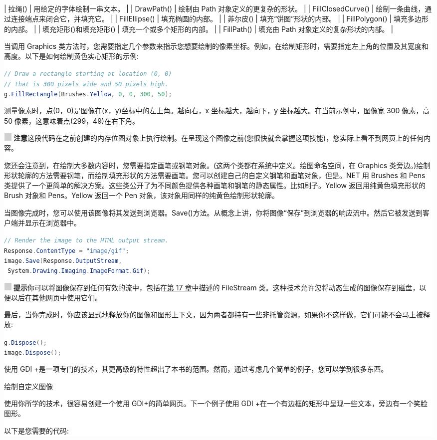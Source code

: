 | 拉绳() | 用给定的字体绘制一串文本。 |
| DrawPath() | 绘制由 Path 对象定义的更复杂的形状。 |
| FillClosedCurve() | 绘制一条曲线，通过连接端点来闭合它，并填充它。 |
| FillEllipse() | 填充椭圆的内部。 |
| 菲尔皮() | 填充“饼图”形状的内部。 |
| FillPolygon() | 填充多边形的内部。 |
| 填充矩形()和填充矩形() | 填充一个或多个矩形的内部。 |
| FillPath() | 填充由 Path 对象定义的复杂形状的内部。 |

当调用 Graphics 类方法时，您需要指定几个参数来指示您想要绘制的像素坐标。例如，在绘制矩形时，需要指定左上角的位置及其宽度和高度。以下是如何绘制黄色实心矩形的示例:

```cs
// Draw a rectangle starting at location (0, 0)
// that is 300 pixels wide and 50 pixels high.
g.FillRectangle(Brushes.Yellow, 0, 0, 300, 50);
```

测量像素时，点(0，0)是图像在(x，y)坐标中的左上角。越向右，x 坐标越大，越向下，y 坐标越大。在当前示例中，图像宽 300 像素，高 50 像素，这意味着点(299，49)在右下角。

![image](img/sq.jpg) **注意**这段代码在之前创建的内存位图对象上执行绘制。在呈现这个图像之前(您很快就会掌握这项技能)，您实际上看不到网页上的任何内容。

您还会注意到，在绘制大多数内容时，您需要指定画笔或钢笔对象。(这两个类都在系统中定义。绘图命名空间，在 Graphics 类旁边。)绘制形状轮廓的方法需要钢笔，而绘制填充形状的方法需要画笔。您可以创建自己的自定义钢笔和画笔对象，但是。NET 用 Brushes 和 Pens 类提供了一个更简单的解决方案。这些类公开了为不同颜色提供各种画笔和钢笔的静态属性。比如刷子。Yellow 返回用纯黄色填充形状的 Brush 对象和 Pens。Yellow 返回一个 Pen 对象，该对象用同样的纯黄色绘制形状轮廓。

当图像完成时，您可以使用该图像将其发送到浏览器。Save()方法。从概念上讲，你将图像“保存”到浏览器的响应流中。然后它被发送到客户端并显示在浏览器中。

```cs
// Render the image to the HTML output stream.
Response.ContentType = "image/gif";
image.Save(Response.OutputStream,
 System.Drawing.Imaging.ImageFormat.Gif);
```

![image](img/sq.jpg) **提示**你可以将图像保存到任何有效的流中，包括在[第 17 章](17.html)中描述的 FileStream 类。这种技术允许您将动态生成的图像保存到磁盘，以便以后在其他网页中使用它们。

最后，当你完成时，你应该显式地释放你的图像和图形上下文，因为两者都持有一些非托管资源，如果你不这样做，它们可能不会马上被释放:

```cs
g.Dispose();
image.Dispose();
```

使用 GDI +是一项专门的技术，其更高级的特性超出了本书的范围。然而，通过考虑几个简单的例子，您可以学到很多东西。

绘制自定义图像

使用你所学的技术，很容易创建一个使用 GDI+的简单网页。下一个例子使用 GDI +在一个有边框的矩形中呈现一些文本，旁边有一个笑脸图形。

以下是您需要的代码:

